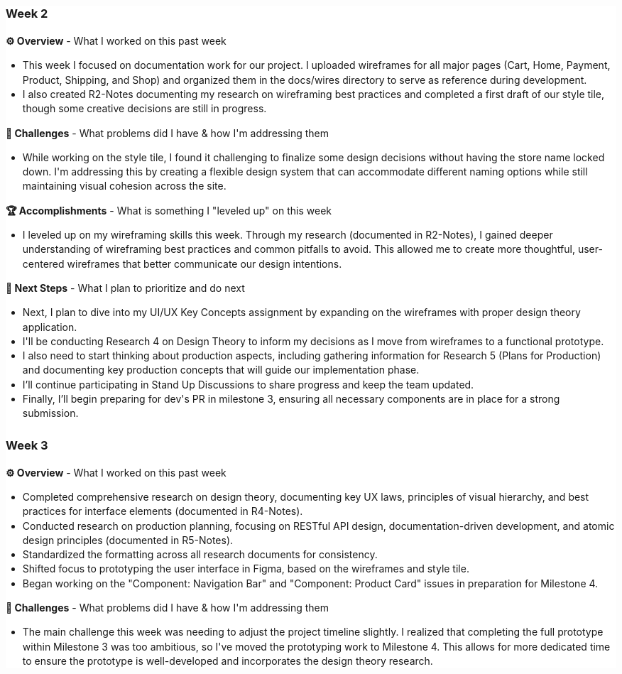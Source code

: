 ### Week 2

**⚙️ Overview** - What I worked on this past week

- This week I focused on documentation work for our project. I uploaded wireframes for all major pages (Cart, Home, Payment, Product, Shipping, and Shop) and organized them in the docs/wires directory to serve as reference during development.
- I also created R2-Notes documenting my research on wireframing best practices and completed a first draft of our style tile, though some creative decisions are still in progress.

**🌵 Challenges** - What problems did I have & how I'm addressing them

- While working on the style tile, I found it challenging to finalize some design decisions without having the store name locked down. I'm addressing this by creating a flexible design system that can accommodate different naming options while still maintaining visual cohesion across the site.

**🏆 Accomplishments** - What is something I "leveled up" on this week

- I leveled up on my wireframing skills this week. Through my research (documented in R2-Notes), I gained deeper understanding of wireframing best practices and common pitfalls to avoid. This allowed me to create more thoughtful, user-centered wireframes that better communicate our design intentions.

**🔮 Next Steps** - What I plan to prioritize and do next

- Next, I plan to dive into my UI/UX Key Concepts assignment by expanding on the wireframes with proper design theory application.
- I'll be conducting Research 4 on Design Theory to inform my decisions as I move from wireframes to a functional prototype.
- I also need to start thinking about production aspects, including gathering information for Research 5 (Plans for Production) and documenting key production concepts that will guide our implementation phase.
- I’ll continue participating in Stand Up Discussions to share progress and keep the team updated.
- Finally, I’ll begin preparing for dev's PR in milestone 3, ensuring all necessary components are in place for a strong submission.

### Week 3

**⚙️ Overview** - What I worked on this past week

- Completed comprehensive research on design theory, documenting key UX laws, principles of visual hierarchy, and best practices for interface elements (documented in R4-Notes).
- Conducted research on production planning, focusing on RESTful API design, documentation-driven development, and atomic design principles (documented in R5-Notes).
- Standardized the formatting across all research documents for consistency.
- Shifted focus to prototyping the user interface in Figma, based on the wireframes and style tile.
- Began working on the "Component: Navigation Bar" and "Component: Product Card" issues in preparation for Milestone 4.

**🌵 Challenges** - What problems did I have & how I'm addressing them

- The main challenge this week was needing to adjust the project timeline slightly. I realized that completing the full prototype within Milestone 3 was too ambitious, so I've moved the prototyping work to Milestone 4. This allows for more dedicated time to ensure the prototype is well-developed and incorporates the design theory research.
